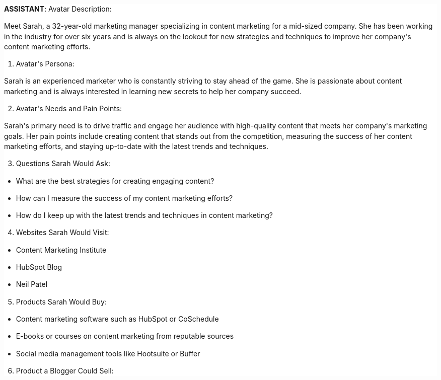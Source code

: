 **ASSISTANT**: Avatar Description:



Meet Sarah, a 32-year-old marketing manager specializing in content marketing for a mid-sized company. She has been working in the industry for over six years and is always on the lookout for new strategies and techniques to improve her company's content marketing efforts.



1) Avatar's Persona:



Sarah is an experienced marketer who is constantly striving to stay ahead of the game. She is passionate about content marketing and is always interested in learning new secrets to help her company succeed.



2) Avatar's Needs and Pain Points:



Sarah's primary need is to drive traffic and engage her audience with high-quality content that meets her company's marketing goals. Her pain points include creating content that stands out from the competition, measuring the success of her content marketing efforts, and staying up-to-date with the latest trends and techniques.



3) Questions Sarah Would Ask:



- What are the best strategies for creating engaging content?

- How can I measure the success of my content marketing efforts?

- How do I keep up with the latest trends and techniques in content marketing?



4) Websites Sarah Would Visit:



- Content Marketing Institute

- HubSpot Blog

- Neil Patel



5) Products Sarah Would Buy:



- Content marketing software such as HubSpot or CoSchedule

- E-books or courses on content marketing from reputable sources

- Social media management tools like Hootsuite or Buffer



6) Product a Blogger Could Sell:


